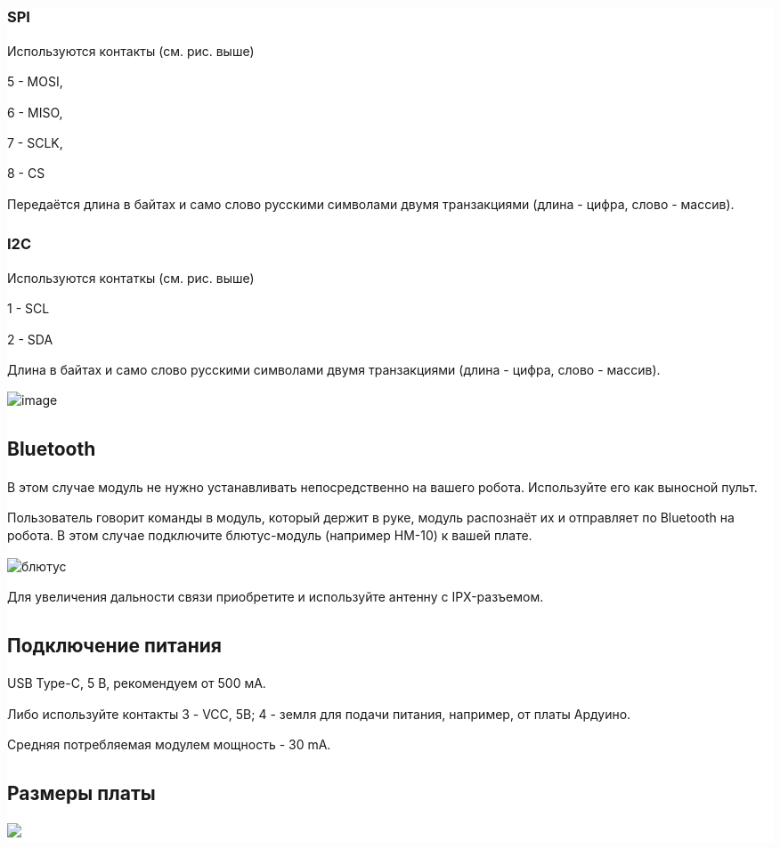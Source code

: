 
### SPI

Используются контакты (см. рис. выше)  

5 - MOSI,  

6 - MISO,  

7 - SCLK,  

8 - CS 

 

Передаётся длина в байтах и само слово русскими символами двумя транзакциями (длина - цифра, слово - массив). 

### I2C

Используются контаткы (см. рис. выше) 

 

1 - SCL 

2 - SDA 
 

Длина в байтах и само слово русскими символами двумя транзакциями (длина - цифра, слово - массив). 

![image](https://github.com/user-attachments/assets/7d541578-d1e5-442f-9ab7-7ddbb7f815c7)


## Bluetooth

В этом случае модуль не нужно устанавливать непосредственно на вашего робота. Используйте его как выносной пульт.

Пользователь говорит команды в модуль, который держит в руке, модуль распознаёт их и отправляет по Bluetooth на робота.
В этом случае подключите блютус-модуль (например HM-10) к вашей плате. 

![блютус](https://github.com/user-attachments/assets/40718588-0ccd-4638-8c2e-817548e858f1)

Для увеличения дальности связи приобретите и используйте антенну с IPX-разъемом.

## Подключение питания

USB Type-C, 5 В, рекомендуем от 500 мА.

Либо используйте контакты 3 - VCC, 5В; 4 - земля для подачи питания, например, от платы Ардуино.

Средняя потребляемая модулем мощность - 30 mA.

## Размеры платы

<img src="https://github.com/user-attachments/assets/1705a399-5096-4f3d-a426-3e1b505ec82e" width=400px>
